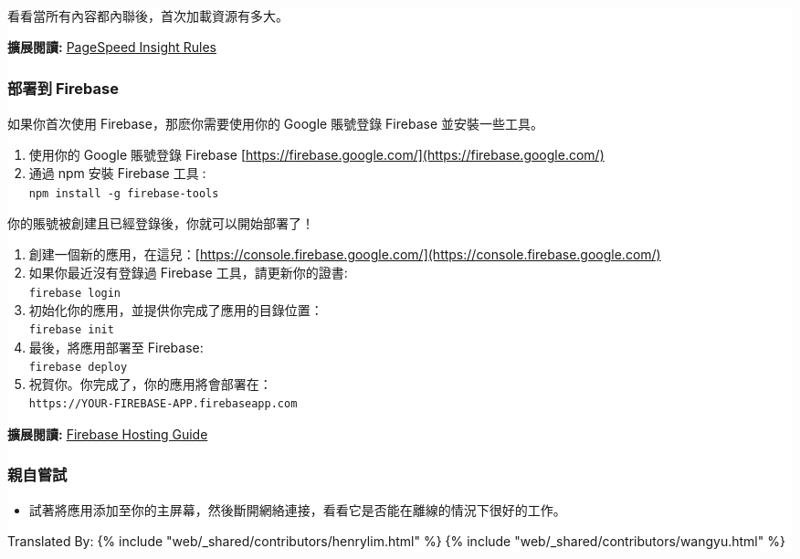 看看當所有內容都內聯後，首次加載資源有多大。

**擴展閱讀:** [PageSpeed Insight Rules](/speed/docs/insights/rules)

### 部署到 Firebase

如果你首次使用 Firebase，那麽你需要使用你的 Google 賬號登錄 Firebase 並安裝一些工具。

1. 使用你的 Google 賬號登錄 Firebase [https://firebase.google.com/](https://firebase.google.com/)
2. 通過 npm 安裝 Firebase 工具 :<br/>
   `npm install -g firebase-tools`

你的賬號被創建且已經登錄後，你就可以開始部署了！

1. 創建一個新的應用，在這兒：[https://console.firebase.google.com/](https://console.firebase.google.com/)
2. 如果你最近沒有登錄過 Firebase 工具，請更新你的證書:<br/>
   `firebase login`
3. 初始化你的應用，並提供你完成了應用的目錄位置：<br/>
   `firebase init`
4. 最後，將應用部署至 Firebase:<br/>
   `firebase deploy`
5. 祝賀你。你完成了，你的應用將會部署在：<br/>
   `https://YOUR-FIREBASE-APP.firebaseapp.com`

**擴展閱讀:** [Firebase Hosting
Guide](https://firebase.google.com/docs/hosting/)

### 親自嘗試

* 試著將應用添加至你的主屏幕，然後斷開網絡連接，看看它是否能在離線的情況下很好的工作。

[](https://weather-pwa-sample.firebaseapp.com/final/)


Translated By:
{% include "web/_shared/contributors/henrylim.html" %}
{% include "web/_shared/contributors/wangyu.html" %}
